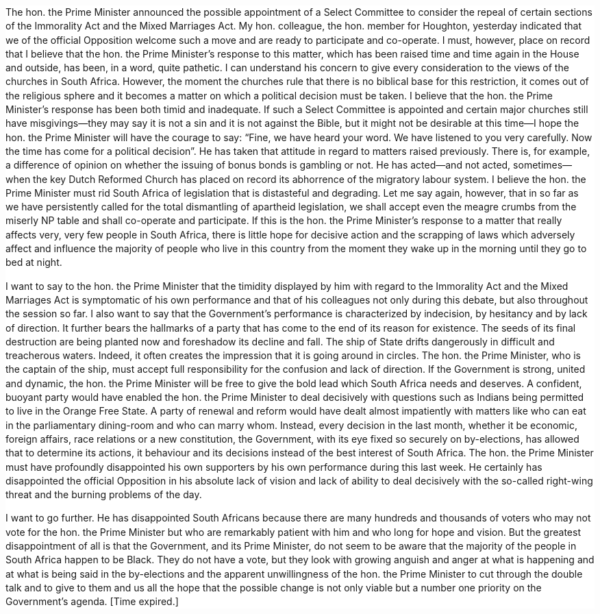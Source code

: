 <p>The hon. the Prime Minister announced the possible appointment of a Select Committee to consider the repeal of certain sections of the Immorality Act and the Mixed <span class="col_5351-5352" refersTo="page_0960"/>Marriages Act. My hon. colleague, the hon. member for Houghton, yesterday indicated that we of the official Opposition welcome such a move and are ready to participate and co-operate. I must, however, place on record that I believe that the hon. the Prime Minister&#x2019;s response to this matter, which has been raised time and time again in the House and outside, has been, in a word, quite pathetic. I can understand his concern to give every consideration to the views of the churches in South Africa. However, the moment the churches rule that there is no biblical base for this restriction, it comes out of the religious sphere and it becomes a matter on which a political decision must be taken. I believe that the hon. the Prime Minister&#x2019;s response has been both timid and inadequate. If such a Select Committee is appointed and certain major churches still have misgivings&#x2014;they may say it is not a sin and it is not against the Bible, but it might not be desirable at this time&#x2014;I hope the hon. the Prime Minister will have the courage to say: &#x201C;Fine, we have heard your word. We have listened to you very carefully. Now the time has come for a political decision&#x201D;. He has taken that attitude in regard to matters raised previously. There is, for example, a difference of opinion on whether the issuing of bonus bonds is gambling or not. He has acted&#x2014;and not acted, sometimes&#x2014;when the key Dutch Reformed Church has placed on record its abhorrence of the migratory labour system. I believe the hon. the Prime Minister must rid South Africa of legislation that is distasteful and degrading. Let me say again, however, that in so far as we have persistently called for the total dismantling of apartheid legislation, we shall accept even the meagre crumbs from the miserly NP table and shall co-operate and participate. If this is the hon. the Prime Minister&#x2019;s response to a matter that really affects very, very few people in South Africa, there is little hope for decisive action and the scrapping of laws which adversely affect and influence the majority of people who live in this country from the moment they wake up in the morning until they go to bed at night.</p>

<p>I want to say to the hon. the Prime Minister that the timidity displayed by him with regard to the Immorality Act and the Mixed Marriages Act is symptomatic of his own performance and that of his colleagues not only during this debate, but also throughout the session so far. I also want to say that the Government&#x2019;s performance is characterized by indecision, by hesitancy and by lack of direction. It further bears the hallmarks of a party that has come to the end of its reason for existence. The seeds of its final destruction are being planted now and foreshadow its decline and fall. The ship of State drifts dangerously in difficult and treacherous waters. Indeed, it often creates the impression that it is going around in circles. The hon. the Prime Minister, who is the captain of the ship, must accept full responsibility for the confusion and lack of direction. If the Government is strong, united and dynamic, the hon. the Prime Minister will be free to give the bold lead which South Africa needs and deserves. A confident, buoyant party would have enabled the hon. the Prime Minister to deal decisively with questions such as Indians being permitted to live in the Orange Free State. A party of renewal and reform would have dealt almost impatiently with matters like who can eat in the parliamentary dining-room and who can marry whom. Instead, every decision in the last month, whether it be economic, foreign affairs, race relations or a new constitution, the Government, with its eye fixed so securely on by-elections, has allowed that to determine its actions, it behaviour and its decisions instead of the best interest of South Africa. The hon. the Prime Minister must have profoundly disappointed his own supporters by his own performance during this last week. He certainly has disappointed the official Opposition in his absolute lack of vision and lack of ability to deal decisively with the so-called right-wing threat and the burning problems of the day.</p>

<p>I want to go further. He has disappointed South Africans because there are many hundreds and thousands of voters who may not vote for the hon. the Prime Minister but who are remarkably patient with him and who long for hope and vision. But the greatest disappointment of all is that the Government, and its Prime Minister, do not seem to be aware that the majority of the people in South Africa happen to be Black. They do not have a vote, but they look with growing anguish and anger at what is happening and at what is being said in the by-elections and the apparent unwillingness of the hon. the <span class="col_5353-5354" refersTo="page_0961"/>Prime Minister to cut through the double talk and to give to them and us all the hope that the possible change is not only viable but a number one priority on the Government&#x2019;s agenda. [Time expired.]</p>
